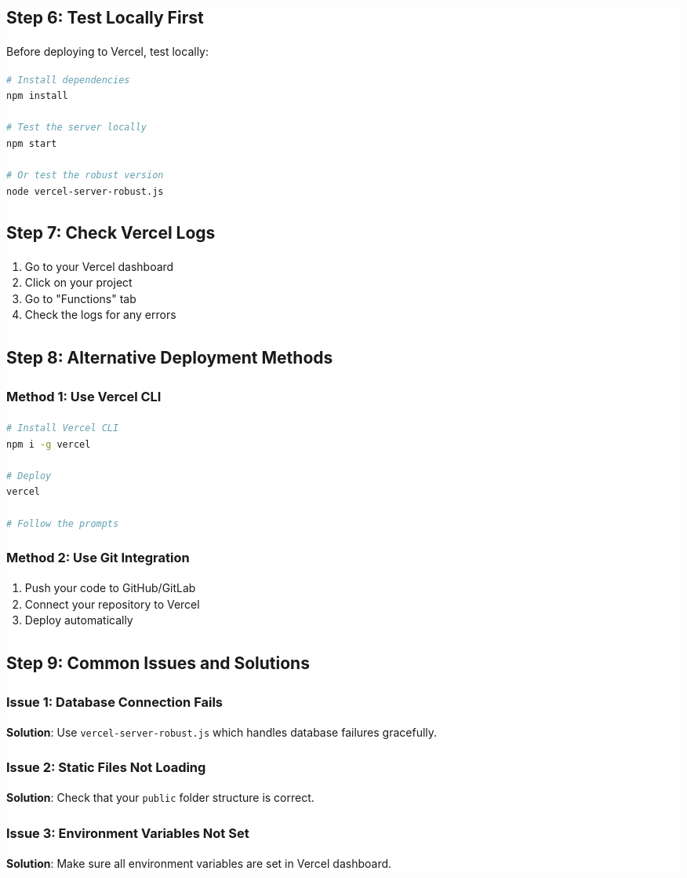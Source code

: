 ## Step 6: Test Locally First

Before deploying to Vercel, test locally:

```bash
# Install dependencies
npm install

# Test the server locally
npm start

# Or test the robust version
node vercel-server-robust.js
```

## Step 7: Check Vercel Logs

1. Go to your Vercel dashboard
2. Click on your project
3. Go to "Functions" tab
4. Check the logs for any errors

## Step 8: Alternative Deployment Methods

### Method 1: Use Vercel CLI
```bash
# Install Vercel CLI
npm i -g vercel

# Deploy
vercel

# Follow the prompts
```

### Method 2: Use Git Integration
1. Push your code to GitHub/GitLab
2. Connect your repository to Vercel
3. Deploy automatically

## Step 9: Common Issues and Solutions

### Issue 1: Database Connection Fails
**Solution**: Use `vercel-server-robust.js` which handles database failures gracefully.

### Issue 2: Static Files Not Loading
**Solution**: Check that your `public` folder structure is correct.

### Issue 3: Environment Variables Not Set
**Solution**: Make sure all environment variables are set in Vercel dashboard.
